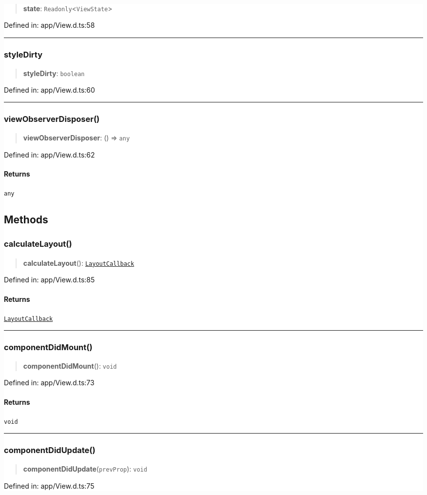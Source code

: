 > **state**: `Readonly`\<`ViewState`\>

Defined in: app/View.d.ts:58

***

### styleDirty

> **styleDirty**: `boolean`

Defined in: app/View.d.ts:60

***

### viewObserverDisposer()

> **viewObserverDisposer**: () => `any`

Defined in: app/View.d.ts:62

#### Returns

`any`

## Methods

### calculateLayout()

> **calculateLayout**(): [`LayoutCallback`](../../../perspective-client/interfaces/LayoutCallback.md)

Defined in: app/View.d.ts:85

#### Returns

[`LayoutCallback`](../../../perspective-client/interfaces/LayoutCallback.md)

***

### componentDidMount()

> **componentDidMount**(): `void`

Defined in: app/View.d.ts:73

#### Returns

`void`

***

### componentDidUpdate()

> **componentDidUpdate**(`prevProp`): `void`

Defined in: app/View.d.ts:75

